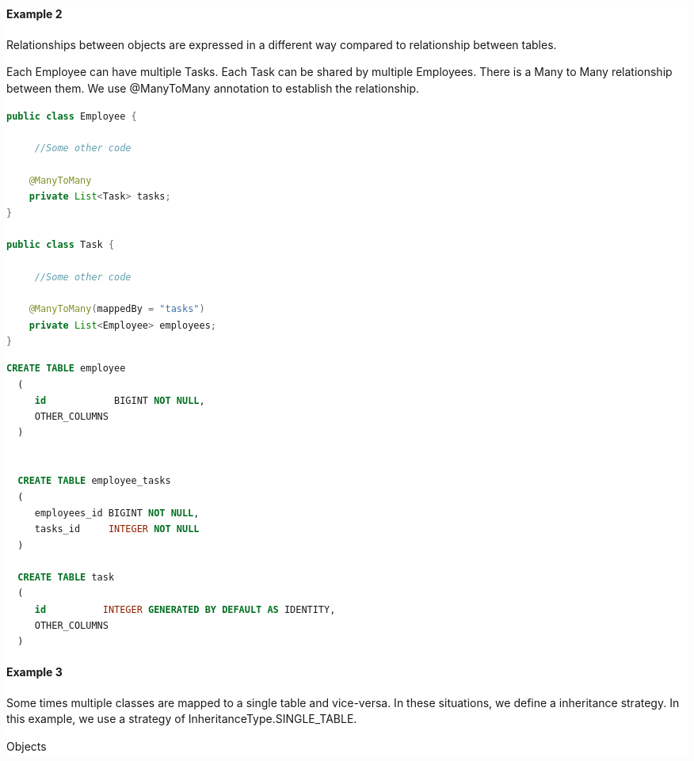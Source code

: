 #### Example 2

Relationships between objects are expressed in a different way compared to relationship between tables.

Each Employee can have multiple Tasks. Each Task can be shared by multiple Employees. There is a Many to Many relationship between them. We use @ManyToMany annotation to establish the relationship.

```java
public class Employee {
   
     //Some other code
	
	@ManyToMany
	private List<Task> tasks;
}

public class Task {

     //Some other code

	@ManyToMany(mappedBy = "tasks")
	private List<Employee> employees;
}
```

```sql
CREATE TABLE employee 
  ( 
     id            BIGINT NOT NULL, 
     OTHER_COLUMNS
  ) 


  CREATE TABLE employee_tasks 
  ( 
     employees_id BIGINT NOT NULL, 
     tasks_id     INTEGER NOT NULL 
  ) 

  CREATE TABLE task 
  ( 
     id          INTEGER GENERATED BY DEFAULT AS IDENTITY, 
     OTHER_COLUMNS
  ) 

```

#### Example 3

Some times multiple classes are mapped to a single table and vice-versa. In these situations, we define a inheritance strategy. In this example, we use a strategy of InheritanceType.SINGLE_TABLE.

Objects

